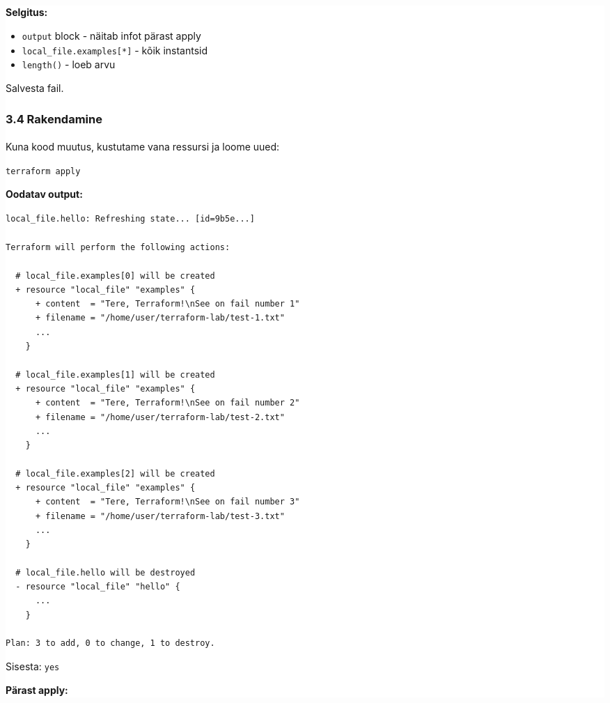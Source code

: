 **Selgitus:**
- `output` block - näitab infot pärast apply
- `local_file.examples[*]` - kõik instantsid
- `length()` - loeb arvu

Salvesta fail.

### 3.4 Rakendamine

Kuna kood muutus, kustutame vana ressursi ja loome uued:

```bash
terraform apply
```

**Oodatav output:**

```
local_file.hello: Refreshing state... [id=9b5e...]

Terraform will perform the following actions:

  # local_file.examples[0] will be created
  + resource "local_file" "examples" {
      + content  = "Tere, Terraform!\nSee on fail number 1"
      + filename = "/home/user/terraform-lab/test-1.txt"
      ...
    }

  # local_file.examples[1] will be created
  + resource "local_file" "examples" {
      + content  = "Tere, Terraform!\nSee on fail number 2"
      + filename = "/home/user/terraform-lab/test-2.txt"
      ...
    }

  # local_file.examples[2] will be created
  + resource "local_file" "examples" {
      + content  = "Tere, Terraform!\nSee on fail number 3"
      + filename = "/home/user/terraform-lab/test-3.txt"
      ...
    }

  # local_file.hello will be destroyed
  - resource "local_file" "hello" {
      ...
    }

Plan: 3 to add, 0 to change, 1 to destroy.
```

Sisesta: `yes`

**Pärast apply:**

